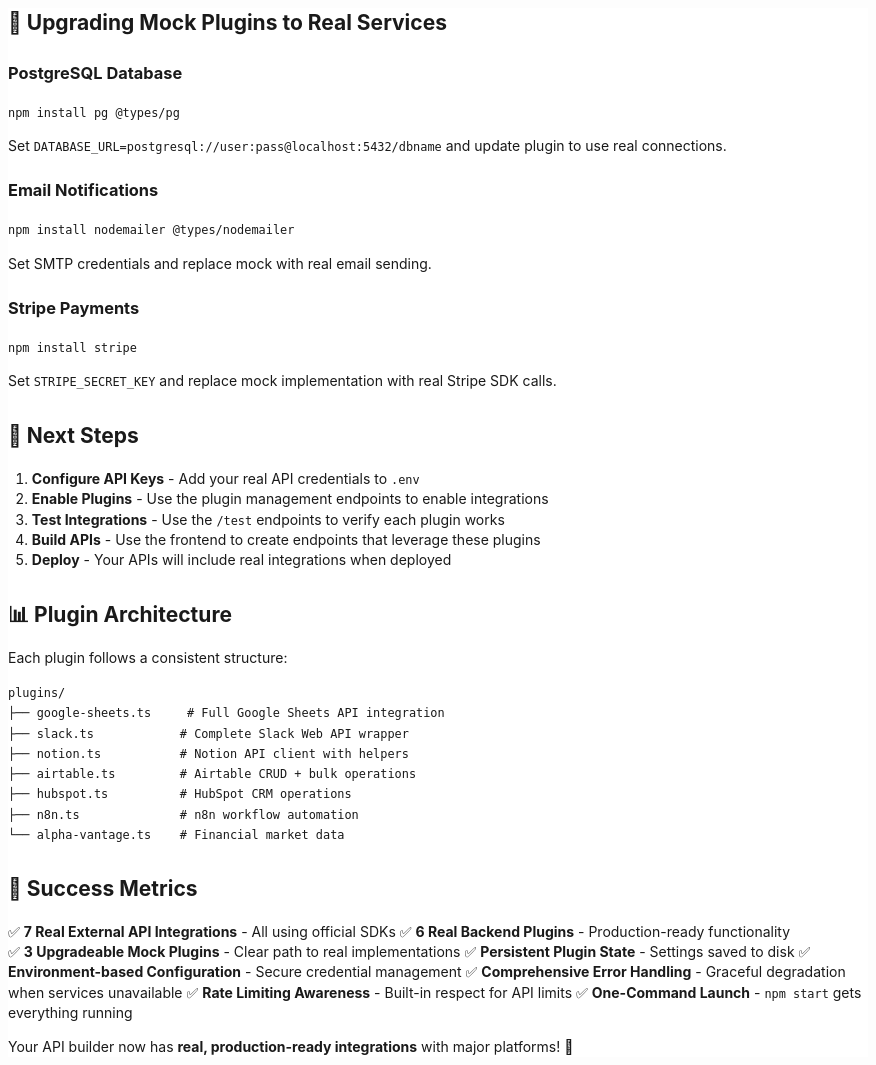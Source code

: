 
## 🔄 Upgrading Mock Plugins to Real Services

### PostgreSQL Database
```bash
npm install pg @types/pg
```
Set `DATABASE_URL=postgresql://user:pass@localhost:5432/dbname` and update plugin to use real connections.

### Email Notifications
```bash
npm install nodemailer @types/nodemailer
```
Set SMTP credentials and replace mock with real email sending.

### Stripe Payments
```bash
npm install stripe
```
Set `STRIPE_SECRET_KEY` and replace mock implementation with real Stripe SDK calls.

## 🚀 Next Steps

1. **Configure API Keys** - Add your real API credentials to `.env`
2. **Enable Plugins** - Use the plugin management endpoints to enable integrations
3. **Test Integrations** - Use the `/test` endpoints to verify each plugin works
4. **Build APIs** - Use the frontend to create endpoints that leverage these plugins
5. **Deploy** - Your APIs will include real integrations when deployed

## 📊 Plugin Architecture

Each plugin follows a consistent structure:
```
plugins/
├── google-sheets.ts     # Full Google Sheets API integration
├── slack.ts            # Complete Slack Web API wrapper  
├── notion.ts           # Notion API client with helpers
├── airtable.ts         # Airtable CRUD + bulk operations
├── hubspot.ts          # HubSpot CRM operations
├── n8n.ts              # n8n workflow automation
└── alpha-vantage.ts    # Financial market data
```

## 🎯 Success Metrics

✅ **7 Real External API Integrations** - All using official SDKs
✅ **6 Real Backend Plugins** - Production-ready functionality  
✅ **3 Upgradeable Mock Plugins** - Clear path to real implementations
✅ **Persistent Plugin State** - Settings saved to disk
✅ **Environment-based Configuration** - Secure credential management
✅ **Comprehensive Error Handling** - Graceful degradation when services unavailable
✅ **Rate Limiting Awareness** - Built-in respect for API limits
✅ **One-Command Launch** - `npm start` gets everything running

Your API builder now has **real, production-ready integrations** with major platforms! 🎉
